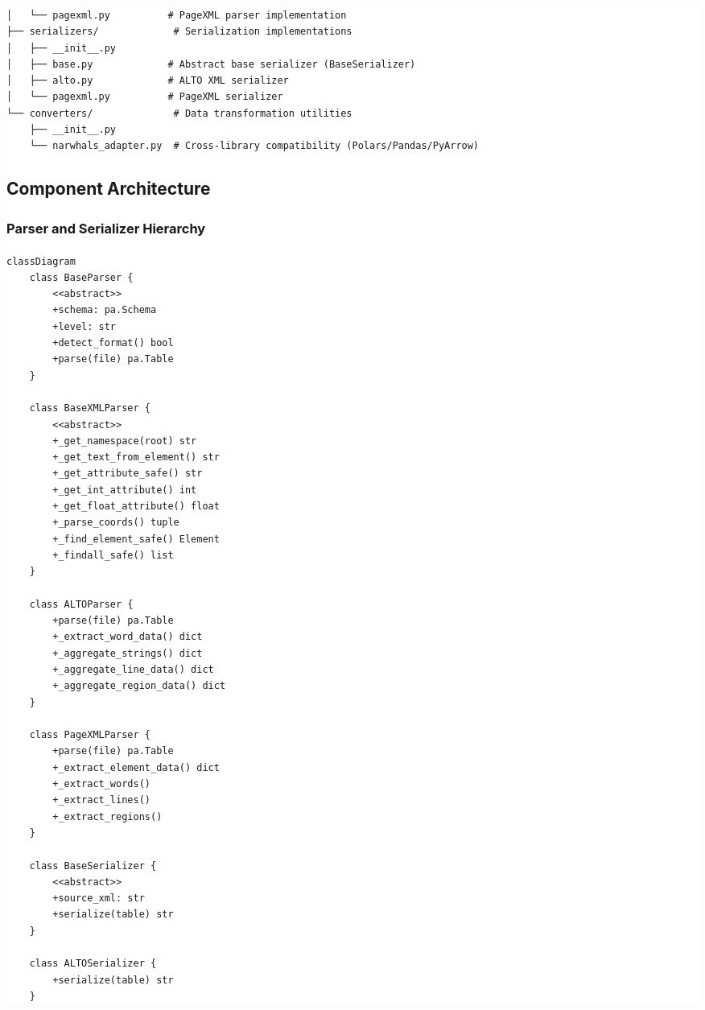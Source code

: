 ```
│   └── pagexml.py          # PageXML parser implementation
├── serializers/             # Serialization implementations
│   ├── __init__.py
│   ├── base.py             # Abstract base serializer (BaseSerializer)
│   ├── alto.py             # ALTO XML serializer
│   └── pagexml.py          # PageXML serializer
└── converters/              # Data transformation utilities
    ├── __init__.py
    └── narwhals_adapter.py  # Cross-library compatibility (Polars/Pandas/PyArrow)
```

## Component Architecture

### Parser and Serializer Hierarchy

```mermaid
classDiagram
    class BaseParser {
        <<abstract>>
        +schema: pa.Schema
        +level: str
        +detect_format() bool
        +parse(file) pa.Table
    }

    class BaseXMLParser {
        <<abstract>>
        +_get_namespace(root) str
        +_get_text_from_element() str
        +_get_attribute_safe() str
        +_get_int_attribute() int
        +_get_float_attribute() float
        +_parse_coords() tuple
        +_find_element_safe() Element
        +_findall_safe() list
    }

    class ALTOParser {
        +parse(file) pa.Table
        +_extract_word_data() dict
        +_aggregate_strings() dict
        +_aggregate_line_data() dict
        +_aggregate_region_data() dict
    }

    class PageXMLParser {
        +parse(file) pa.Table
        +_extract_element_data() dict
        +_extract_words()
        +_extract_lines()
        +_extract_regions()
    }

    class BaseSerializer {
        <<abstract>>
        +source_xml: str
        +serialize(table) str
    }

    class ALTOSerializer {
        +serialize(table) str
    }

```